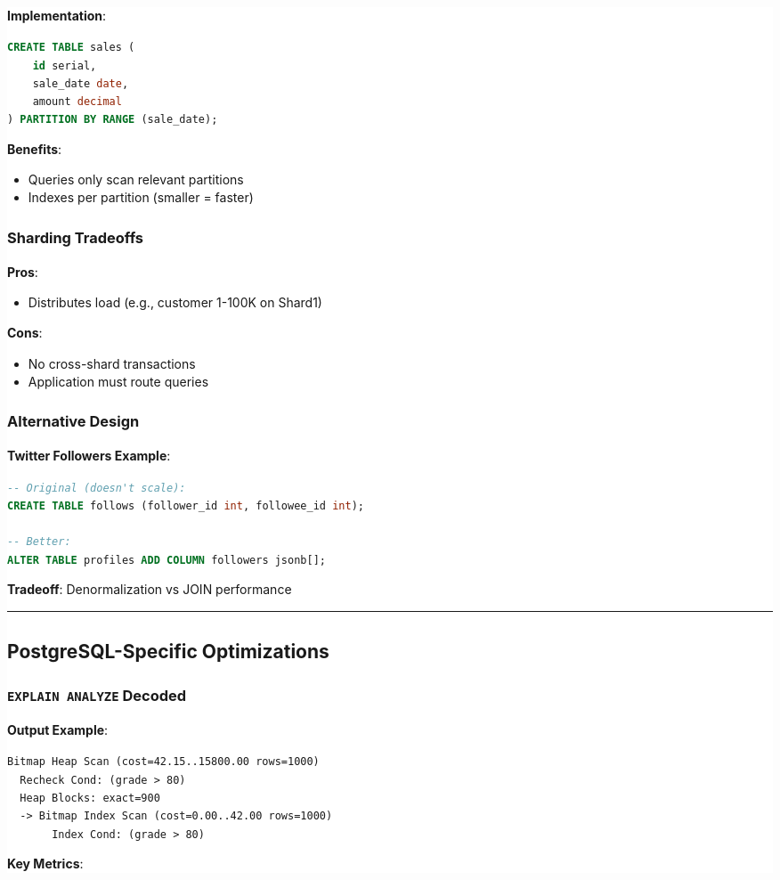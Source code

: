 **Implementation**:

```sql
CREATE TABLE sales (
    id serial,
    sale_date date,
    amount decimal
) PARTITION BY RANGE (sale_date);
```

**Benefits**:

- Queries only scan relevant partitions
- Indexes per partition (smaller = faster)

### Sharding Tradeoffs

**Pros**:

- Distributes load (e.g., customer 1-100K on Shard1)

**Cons**:

- No cross-shard transactions
- Application must route queries

### Alternative Design

**Twitter Followers Example**:

```sql
-- Original (doesn't scale):
CREATE TABLE follows (follower_id int, followee_id int);

-- Better:
ALTER TABLE profiles ADD COLUMN followers jsonb[];
```

**Tradeoff**: Denormalization vs JOIN performance

---

## PostgreSQL-Specific Optimizations

### `EXPLAIN ANALYZE` Decoded

**Output Example**:

```text
Bitmap Heap Scan (cost=42.15..15800.00 rows=1000)
  Recheck Cond: (grade > 80)
  Heap Blocks: exact=900
  -> Bitmap Index Scan (cost=0.00..42.00 rows=1000)
       Index Cond: (grade > 80)
```

**Key Metrics**:
